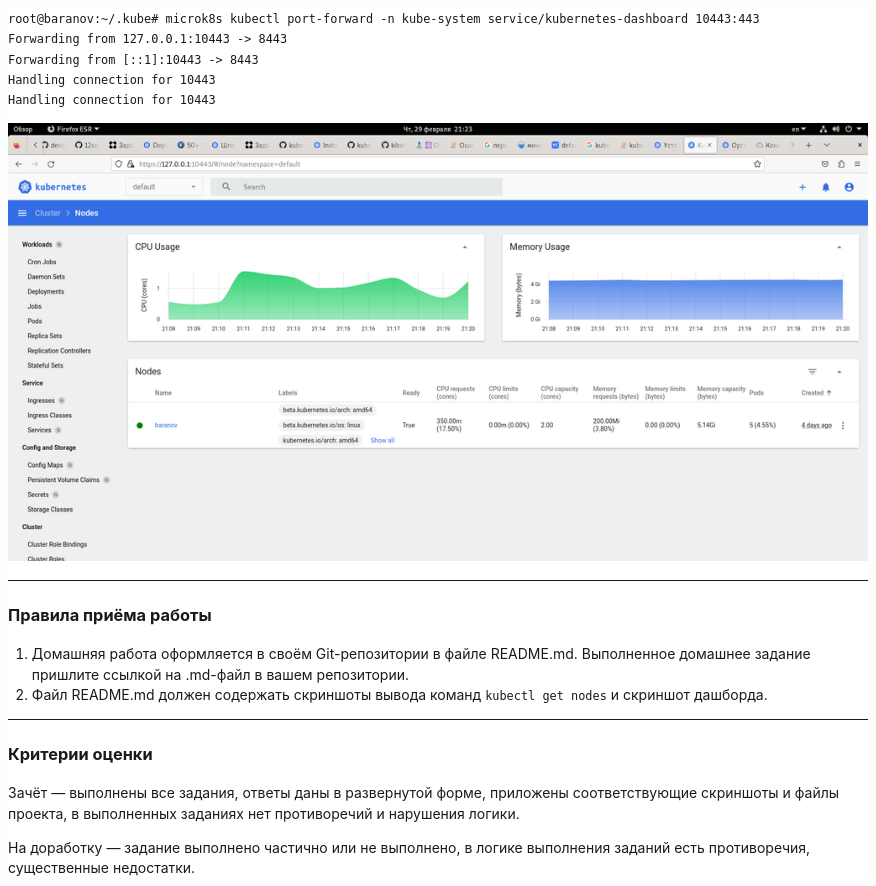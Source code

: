 
```
root@baranov:~/.kube# microk8s kubectl port-forward -n kube-system service/kubernetes-dashboard 10443:443
Forwarding from 127.0.0.1:10443 -> 8443
Forwarding from [::1]:10443 -> 8443
Handling connection for 10443
Handling connection for 10443
```
![monitoring](https://github.com/12sergey12/12.1-Kubernetes_kubectl/blob/main/images/12.1-dashboard.png)

------

### Правила приёма работы

1. Домашняя работа оформляется в своём Git-репозитории в файле README.md. Выполненное домашнее задание пришлите ссылкой на .md-файл в вашем репозитории.
2. Файл README.md должен содержать скриншоты вывода команд `kubectl get nodes` и скриншот дашборда.

------

### Критерии оценки
Зачёт — выполнены все задания, ответы даны в развернутой форме, приложены соответствующие скриншоты и файлы проекта, в выполненных заданиях нет противоречий и нарушения логики.

На доработку — задание выполнено частично или не выполнено, в логике выполнения заданий есть противоречия, существенные недостатки.
